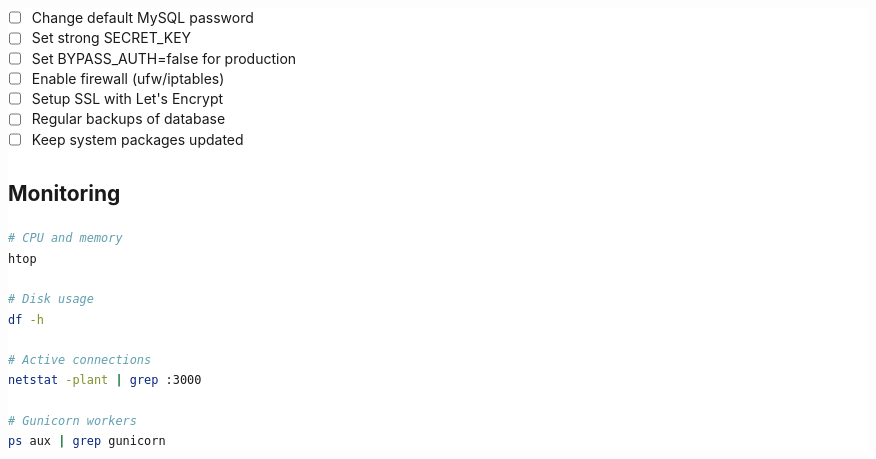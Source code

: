 - [ ] Change default MySQL password
- [ ] Set strong SECRET_KEY
- [ ] Set BYPASS_AUTH=false for production
- [ ] Enable firewall (ufw/iptables)
- [ ] Setup SSL with Let's Encrypt
- [ ] Regular backups of database
- [ ] Keep system packages updated

## Monitoring

```bash
# CPU and memory
htop

# Disk usage
df -h

# Active connections
netstat -plant | grep :3000

# Gunicorn workers
ps aux | grep gunicorn
```
